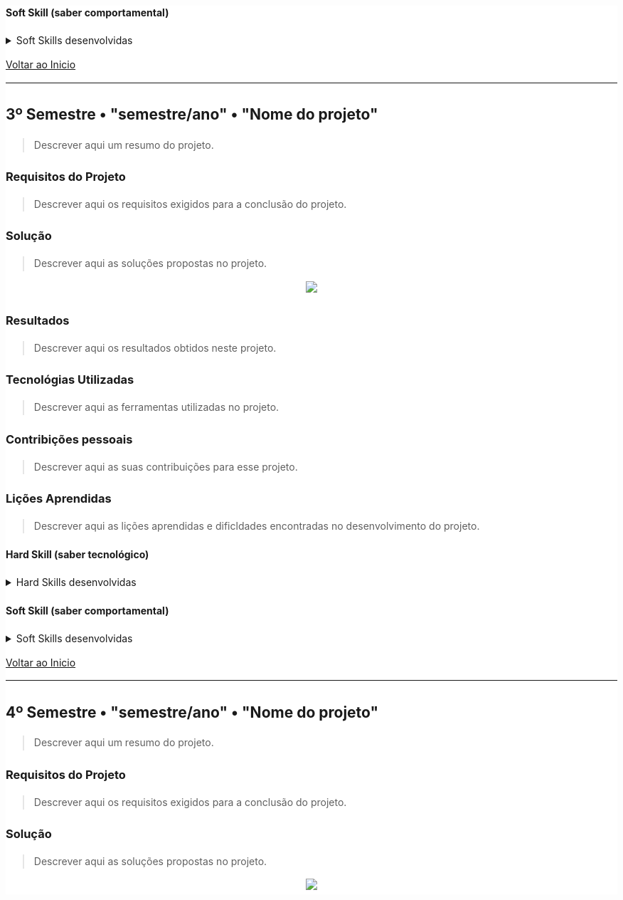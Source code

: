 #### Soft Skill (saber comportamental)
<details><summary>Soft Skills desenvolvidas</summary></details>

[Voltar ao Inicio](#sumário)

---
<a name="projeto-3"></a>
## 3º Semestre • "semestre/ano" • "Nome do projeto"
> Descrever aqui um resumo do projeto.

### Requisitos do Projeto
>Descrever aqui os requisitos exigidos para a conclusão do projeto.

### Solução
> Descrever aqui as soluções propostas no projeto.
<p style="text-align:center">
    <img src="https://github.com/AndreLuizRibeiro/Portifolio/blob/main/1%C2%B0%20Sem/imagem/link.png" width= "100%">
</p>

### Resultados
> Descrever aqui os resultados obtidos neste projeto.

### Tecnológias Utilizadas
> Descrever aqui as ferramentas utilizadas no projeto.

### Contribições pessoais
> Descrever aqui as suas contribuições para esse projeto.

### Lições Aprendidas
> Descrever aqui as lições aprendidas e dificldades encontradas no desenvolvimento do projeto.

#### Hard Skill (saber tecnológico)
<details><summary>Hard Skills desenvolvidas</summary></details>

#### Soft Skill (saber comportamental)
<details><summary>Soft Skills desenvolvidas</summary></details>

[Voltar ao Inicio](#sumário)

---
<a name="projeto-4"></a>
## 4º Semestre • "semestre/ano" • "Nome do projeto"
> Descrever aqui um resumo do projeto.

### Requisitos do Projeto
>Descrever aqui os requisitos exigidos para a conclusão do projeto.

### Solução
> Descrever aqui as soluções propostas no projeto.
<p style="text-align:center">
    <img src="https://github.com/AndreLuizRibeiro/Portifolio/blob/main/3%C2%B0%20Sem/imagem/link%20remoto.png" width= "100%">
</p>
